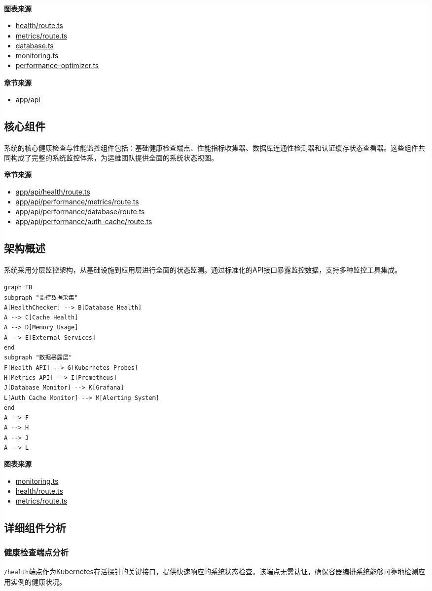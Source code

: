 **图表来源**
- [health/route.ts](file://app/api/health/route.ts)
- [metrics/route.ts](file://app/api/performance/metrics/route.ts)
- [database.ts](file://lib/database.ts)
- [monitoring.ts](file://lib/monitoring.ts)
- [performance-optimizer.ts](file://lib/performance-optimizer.ts)

**章节来源**
- [app/api](file://app/api)

## 核心组件
系统的核心健康检查与性能监控组件包括：基础健康检查端点、性能指标收集器、数据库连通性检测器和认证缓存状态查看器。这些组件共同构成了完整的系统监控体系，为运维团队提供全面的系统状态视图。

**章节来源**
- [app/api/health/route.ts](file://app/api/health/route.ts)
- [app/api/performance/metrics/route.ts](file://app/api/performance/metrics/route.ts)
- [app/api/performance/database/route.ts](file://app/api/performance/database/route.ts)
- [app/api/performance/auth-cache/route.ts](file://app/api/performance/auth-cache/route.ts)

## 架构概述
系统采用分层监控架构，从基础设施到应用层进行全面的状态监测。通过标准化的API接口暴露监控数据，支持多种监控工具集成。

```mermaid
graph TB
subgraph "监控数据采集"
A[HealthChecker] --> B[Database Health]
A --> C[Cache Health]
A --> D[Memory Usage]
A --> E[External Services]
end
subgraph "数据暴露层"
F[Health API] --> G[Kubernetes Probes]
H[Metrics API] --> I[Prometheus]
J[Database Monitor] --> K[Grafana]
L[Auth Cache Monitor] --> M[Alerting System]
end
A --> F
A --> H
A --> J
A --> L
```

**图表来源**
- [monitoring.ts](file://lib/monitoring.ts)
- [health/route.ts](file://app/api/health/route.ts)
- [metrics/route.ts](file://app/api/performance/metrics/route.ts)

## 详细组件分析

### 健康检查端点分析
`/health`端点作为Kubernetes存活探针的关键接口，提供快速响应的系统状态检查。该端点无需认证，确保容器编排系统能够可靠地检测应用实例的健康状况。
